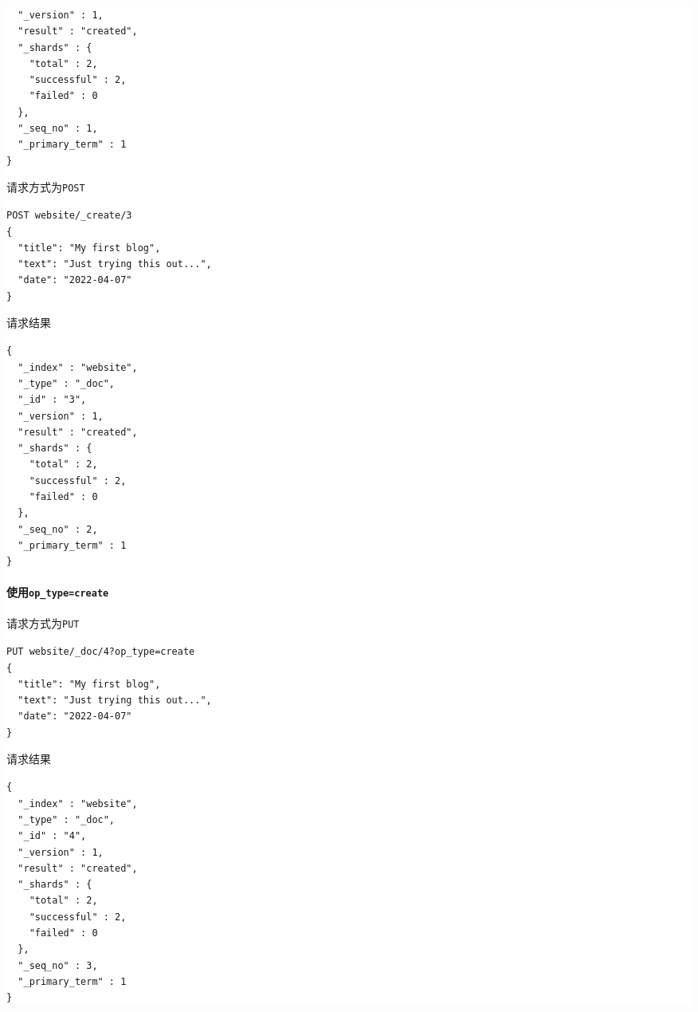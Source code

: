 ```
  "_version" : 1,
  "result" : "created",
  "_shards" : {
    "total" : 2,
    "successful" : 2,
    "failed" : 0
  },
  "_seq_no" : 1,
  "_primary_term" : 1
}
```
请求方式为`POST`
```
POST website/_create/3
{
  "title": "My first blog",
  "text": "Just trying this out...",
  "date": "2022-04-07"
}
```
请求结果
```
{
  "_index" : "website",
  "_type" : "_doc",
  "_id" : "3",
  "_version" : 1,
  "result" : "created",
  "_shards" : {
    "total" : 2,
    "successful" : 2,
    "failed" : 0
  },
  "_seq_no" : 2,
  "_primary_term" : 1
}
```
#### 使用`op_type=create`
请求方式为`PUT`
```
PUT website/_doc/4?op_type=create
{
  "title": "My first blog",
  "text": "Just trying this out...",
  "date": "2022-04-07"
}
```
请求结果
```
{
  "_index" : "website",
  "_type" : "_doc",
  "_id" : "4",
  "_version" : 1,
  "result" : "created",
  "_shards" : {
    "total" : 2,
    "successful" : 2,
    "failed" : 0
  },
  "_seq_no" : 3,
  "_primary_term" : 1
}
```